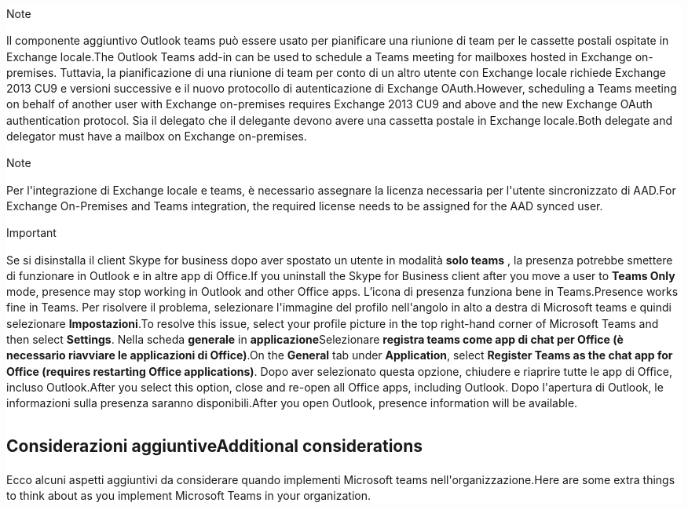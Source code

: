 > [!NOTE]
> <span data-ttu-id="6001f-215">Il componente aggiuntivo Outlook teams può essere usato per pianificare una riunione di team per le cassette postali ospitate in Exchange locale.</span><span class="sxs-lookup"><span data-stu-id="6001f-215">The Outlook Teams add-in can be used to schedule a Teams meeting for mailboxes hosted in Exchange on-premises.</span></span> <span data-ttu-id="6001f-216">Tuttavia, la pianificazione di una riunione di team per conto di un altro utente con Exchange locale richiede Exchange 2013 CU9 e versioni successive e il nuovo protocollo di autenticazione di Exchange OAuth.</span><span class="sxs-lookup"><span data-stu-id="6001f-216">However, scheduling a Teams meeting on behalf of another user with Exchange on-premises requires Exchange 2013 CU9 and above and the new Exchange OAuth authentication protocol.</span></span> <span data-ttu-id="6001f-217">Sia il delegato che il delegante devono avere una cassetta postale in Exchange locale.</span><span class="sxs-lookup"><span data-stu-id="6001f-217">Both delegate and delegator must have a mailbox on Exchange on-premises.</span></span>

> [!NOTE]
> <span data-ttu-id="6001f-218">Per l'integrazione di Exchange locale e teams, è necessario assegnare la licenza necessaria per l'utente sincronizzato di AAD.</span><span class="sxs-lookup"><span data-stu-id="6001f-218">For Exchange On-Premises and Teams integration, the required license needs to be assigned for the AAD synced user.</span></span>

> [!IMPORTANT]
> <span data-ttu-id="6001f-219">Se si disinstalla il client Skype for business dopo aver spostato un utente in modalità **solo teams** , la presenza potrebbe smettere di funzionare in Outlook e in altre app di Office.</span><span class="sxs-lookup"><span data-stu-id="6001f-219">If you uninstall the Skype for Business client after you move a user to **Teams Only** mode, presence may stop working in Outlook and other Office apps.</span></span> <span data-ttu-id="6001f-220">L’icona di presenza funziona bene in Teams.</span><span class="sxs-lookup"><span data-stu-id="6001f-220">Presence works fine in Teams.</span></span> <span data-ttu-id="6001f-221">Per risolvere il problema, selezionare l'immagine del profilo nell'angolo in alto a destra di Microsoft teams e quindi selezionare **Impostazioni**.</span><span class="sxs-lookup"><span data-stu-id="6001f-221">To resolve this issue, select your profile picture in the top right-hand corner of Microsoft Teams and then select **Settings**.</span></span> <span data-ttu-id="6001f-222">Nella scheda **generale** in **applicazione**Selezionare **registra teams come app di chat per Office (è necessario riavviare le applicazioni di Office)**.</span><span class="sxs-lookup"><span data-stu-id="6001f-222">On the **General** tab under **Application**, select **Register Teams as the chat app for Office (requires restarting Office applications)**.</span></span> <span data-ttu-id="6001f-223">Dopo aver selezionato questa opzione, chiudere e riaprire tutte le app di Office, incluso Outlook.</span><span class="sxs-lookup"><span data-stu-id="6001f-223">After you select this option, close and re-open all Office apps, including Outlook.</span></span> <span data-ttu-id="6001f-224">Dopo l'apertura di Outlook, le informazioni sulla presenza saranno disponibili.</span><span class="sxs-lookup"><span data-stu-id="6001f-224">After you open Outlook, presence information will be available.</span></span>

## <a name="additional-considerations"></a><span data-ttu-id="6001f-225">Considerazioni aggiuntive</span><span class="sxs-lookup"><span data-stu-id="6001f-225">Additional considerations</span></span>

<span data-ttu-id="6001f-226">Ecco alcuni aspetti aggiuntivi da considerare quando implementi Microsoft teams nell'organizzazione.</span><span class="sxs-lookup"><span data-stu-id="6001f-226">Here are some extra things to think about as you implement Microsoft Teams in your organization.</span></span>
